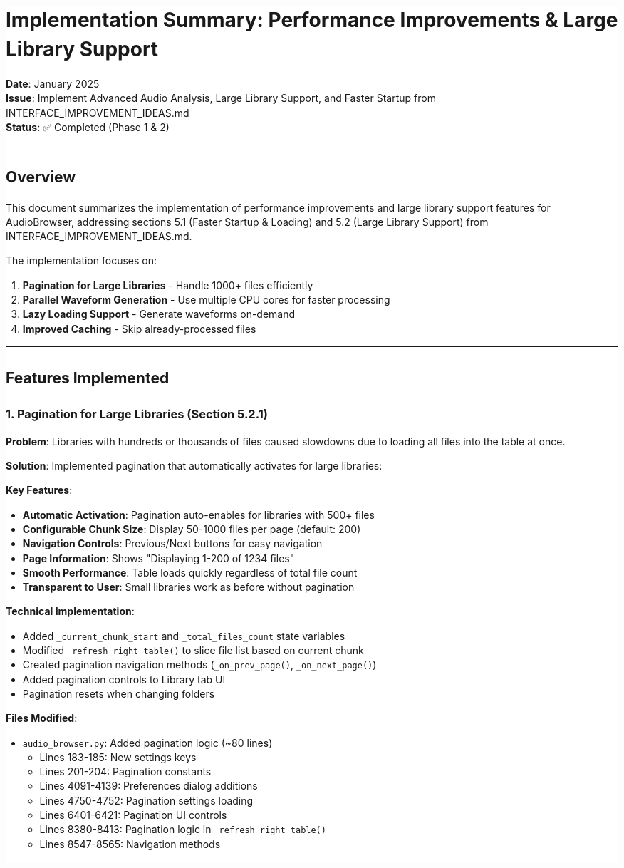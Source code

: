 # Implementation Summary: Performance Improvements & Large Library Support

**Date**: January 2025  
**Issue**: Implement Advanced Audio Analysis, Large Library Support, and Faster Startup from INTERFACE_IMPROVEMENT_IDEAS.md  
**Status**: ✅ Completed (Phase 1 & 2)

---

## Overview

This document summarizes the implementation of performance improvements and large library support features for AudioBrowser, addressing sections 5.1 (Faster Startup & Loading) and 5.2 (Large Library Support) from INTERFACE_IMPROVEMENT_IDEAS.md.

The implementation focuses on:
1. **Pagination for Large Libraries** - Handle 1000+ files efficiently
2. **Parallel Waveform Generation** - Use multiple CPU cores for faster processing
3. **Lazy Loading Support** - Generate waveforms on-demand
4. **Improved Caching** - Skip already-processed files

---

## Features Implemented

### 1. Pagination for Large Libraries (Section 5.2.1)

**Problem**: Libraries with hundreds or thousands of files caused slowdowns due to loading all files into the table at once.

**Solution**: Implemented pagination that automatically activates for large libraries:

**Key Features**:
- **Automatic Activation**: Pagination auto-enables for libraries with 500+ files
- **Configurable Chunk Size**: Display 50-1000 files per page (default: 200)
- **Navigation Controls**: Previous/Next buttons for easy navigation
- **Page Information**: Shows "Displaying 1-200 of 1234 files"
- **Smooth Performance**: Table loads quickly regardless of total file count
- **Transparent to User**: Small libraries work as before without pagination

**Technical Implementation**:
- Added `_current_chunk_start` and `_total_files_count` state variables
- Modified `_refresh_right_table()` to slice file list based on current chunk
- Created pagination navigation methods (`_on_prev_page()`, `_on_next_page()`)
- Added pagination controls to Library tab UI
- Pagination resets when changing folders

**Files Modified**:
- `audio_browser.py`: Added pagination logic (~80 lines)
  - Lines 183-185: New settings keys
  - Lines 201-204: Pagination constants
  - Lines 4091-4139: Preferences dialog additions
  - Lines 4750-4752: Pagination settings loading
  - Lines 6401-6421: Pagination UI controls
  - Lines 8380-8413: Pagination logic in `_refresh_right_table()`
  - Lines 8547-8565: Navigation methods

---